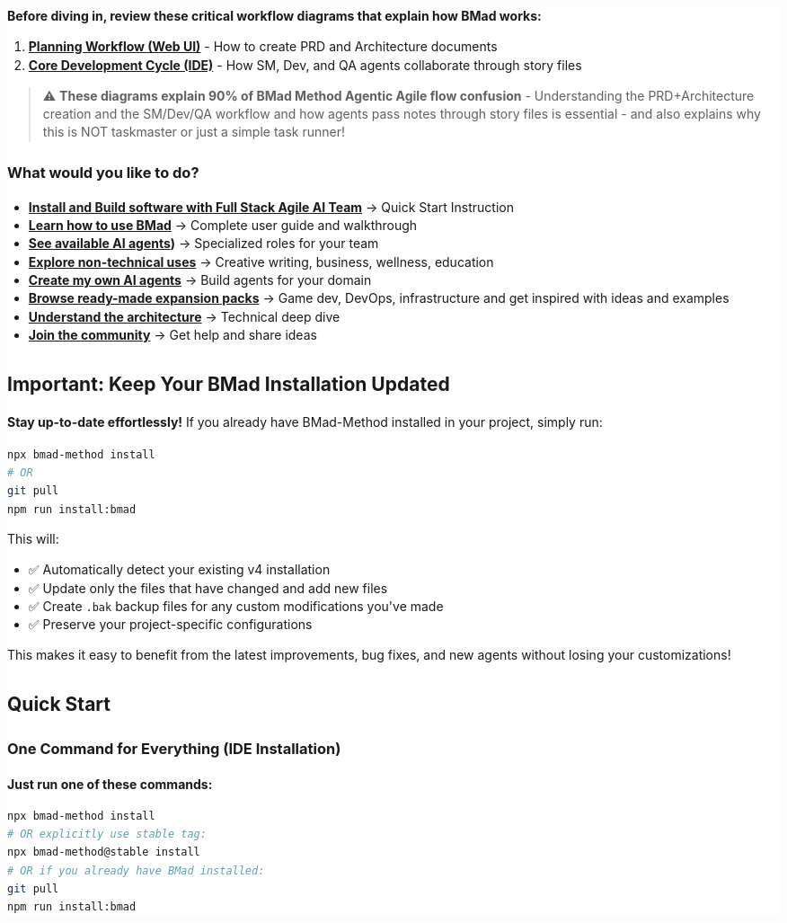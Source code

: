 **Before diving in, review these critical workflow diagrams that explain how BMad works:**

1. **[Planning Workflow (Web UI)](docs/user-guide.md#the-planning-workflow-web-ui)** - How to create PRD and Architecture documents
2. **[Core Development Cycle (IDE)](docs/user-guide.md#the-core-development-cycle-ide)** - How SM, Dev, and QA agents collaborate through story files

> ⚠️ **These diagrams explain 90% of BMad Method Agentic Agile flow confusion** - Understanding the PRD+Architecture creation and the SM/Dev/QA workflow and how agents pass notes through story files is essential - and also explains why this is NOT taskmaster or just a simple task runner!

### What would you like to do?

- **[Install and Build software with Full Stack Agile AI Team](#quick-start)** → Quick Start Instruction
- **[Learn how to use BMad](docs/user-guide.md)** → Complete user guide and walkthrough
- **[See available AI agents](/Users/dangsiyuan/.claude/AGENT))** → Specialized roles for your team
- **[Explore non-technical uses](#-beyond-software-development---expansion-packs)** → Creative writing, business, wellness, education
- **[Create my own AI agents](docs/expansion-packs.md)** → Build agents for your domain
- **[Browse ready-made expansion packs](expansion-packs/)** → Game dev, DevOps, infrastructure and get inspired with ideas and examples
- **[Understand the architecture](docs/core-architecture.md)** → Technical deep dive
- **[Join the community](https://discord.gg/gk8jAdXWmj)** → Get help and share ideas

## Important: Keep Your BMad Installation Updated

**Stay up-to-date effortlessly!** If you already have BMad-Method installed in your project, simply run:

```bash
npx bmad-method install
# OR
git pull
npm run install:bmad
```

This will:

- ✅ Automatically detect your existing v4 installation
- ✅ Update only the files that have changed and add new files
- ✅ Create `.bak` backup files for any custom modifications you've made
- ✅ Preserve your project-specific configurations

This makes it easy to benefit from the latest improvements, bug fixes, and new agents without losing your customizations!

## Quick Start

### One Command for Everything (IDE Installation)

**Just run one of these commands:**

```bash
npx bmad-method install
# OR explicitly use stable tag:
npx bmad-method@stable install
# OR if you already have BMad installed:
git pull
npm run install:bmad
```
